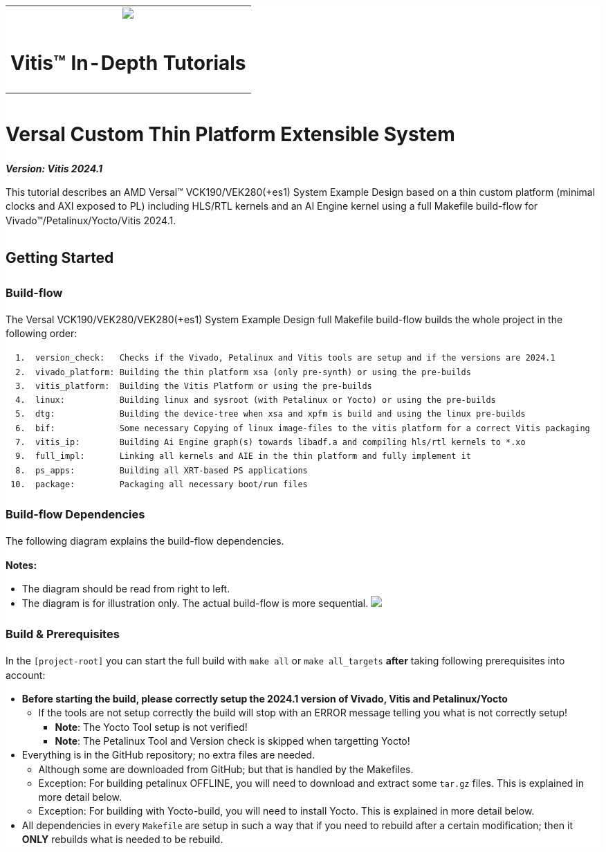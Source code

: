 ﻿<table class="sphinxhide" width="100%">
 <tr width="100%">
    <td align="center"><img src="https://raw.githubusercontent.com/Xilinx/Image-Collateral/main/xilinx-logo.png" width="30%"/><h1>Vitis™ In-Depth Tutorials</h1>
    </td>
 </tr>
</table>


# Versal Custom Thin Platform Extensible System

***Version: Vitis 2024.1***

This tutorial describes an AMD Versal™ VCK190/VEK280(+es1) System Example Design based on a thin custom platform (minimal clocks and AXI exposed to PL) including HLS/RTL kernels and an AI Engine kernel using a full Makefile build-flow for Vivado™/Petalinux/Yocto/Vitis 2024.1.


## Getting Started
### Build-flow
The Versal VCK190/VEK280/VEK280(+es1) System Example Design full Makefile build-flow builds the whole project in the following order:
```
  1.  version_check:   Checks if the Vivado, Petalinux and Vitis tools are setup and if the versions are 2024.1
  2.  vivado_platform: Building the thin platform xsa (only pre-synth) or using the pre-builds
  3.  vitis_platform:  Building the Vitis Platform or using the pre-builds
  4.  linux:           Building linux and sysroot (with Petalinux or Yocto) or using the pre-builds
  5.  dtg:             Building the device-tree when xsa and xpfm is build and using the linux pre-builds
  6.  bif:             Some necessary Copying of linux image-files to the vitis platform for a correct Vitis packaging
  7.  vitis_ip:        Building Ai Engine graph(s) towards libadf.a and compiling hls/rtl kernels to *.xo
  9.  full_impl:       Linking all kernels and AIE in the thin platform and fully implement it
  8.  ps_apps:         Building all XRT-based PS applications
 10.  package:         Packaging all necessary boot/run files
```
### Build-flow Dependencies
The following diagram explains the build-flow dependencies.

**Notes:**
 - The diagram should be read from right to left.
 - The diagram is for illustration only. The actual build-flow is more sequential.
![](./documentation/readme_files/Design_dependencies.svg)
 
### Build & Prerequisites
In the `[project-root]` you can start the full build with `make all` or `make all_targets` **after** taking following prerequisites into account:
  - **Before starting the build, please correctly setup the 2024.1 version of Vivado, Vitis and Petalinux/Yocto**
    - If the tools are not setup correctly the build will stop with an ERROR message telling you what is not correctly setup!
      - **Note**: The Yocto Tool setup is not verified!
      - **Note**: The Petalinux Tool and Version check is skipped when targetting Yocto!
  - Everything is in the GitHub repository; no extra files are needed. 
    - Although some are downloaded from GitHub; but that is handled by the Makefiles.
    - Exception: For building petalinux OFFLINE, you will need to download and extract some `tar.gz` files. This is explained in more detail below.
    - Exception: For building with Yocto-build, you will need to install Yocto. This is explained in more detail below.
  - All dependencies in every `Makefile` are setup in such a way that if you need to rebuild after a certain modification; then it **ONLY** rebuilds what is needed to be rebuild. 